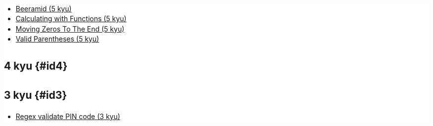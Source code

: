 - [Beeramid (5 kyu)](https://www.codewars.com/kata/5a045fee46d843effa000070)
- [Calculating with Functions (5 kyu)](https://www.codewars.com/kata/525f3eda17c7cd9f9e000b39)
- [Moving Zeros To The End (5 kyu)](https://www.codewars.com/kata/52597aa56021e91c93000cb0)
- [Valid Parentheses (5 kyu)](https://www.codewars.com/kata/52774a314c2333f0a7000688)

## 4 kyu {#id4}



## 3 kyu {#id3}

- [Regex validate PIN code (3 kyu)](https://www.codewars.com/kata/55f8a9c06c018a0d6e000132)



